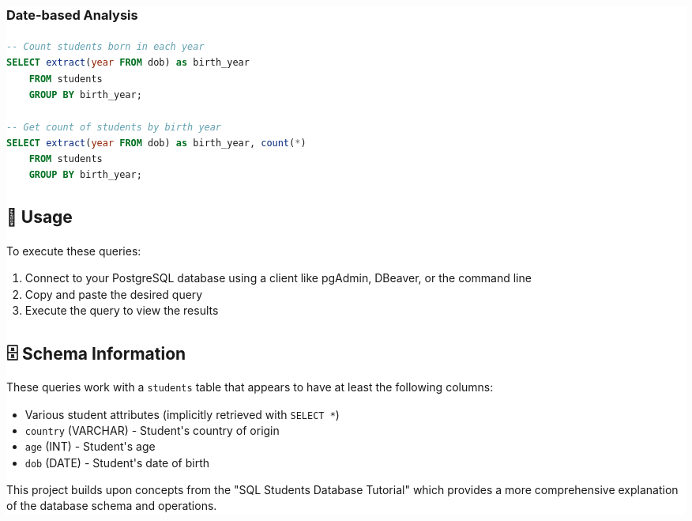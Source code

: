 ### Date-based Analysis

```sql
-- Count students born in each year
SELECT extract(year FROM dob) as birth_year
    FROM students
    GROUP BY birth_year;

-- Get count of students by birth year
SELECT extract(year FROM dob) as birth_year, count(*)
    FROM students
    GROUP BY birth_year;
```

## 🚀 Usage

To execute these queries:

1. Connect to your PostgreSQL database using a client like pgAdmin, DBeaver, or the command line
2. Copy and paste the desired query
3. Execute the query to view the results

## 🗄️ Schema Information

These queries work with a `students` table that appears to have at least the following columns:
- Various student attributes (implicitly retrieved with `SELECT *`)
- `country` (VARCHAR) - Student's country of origin
- `age` (INT) - Student's age
- `dob` (DATE) - Student's date of birth

This project builds upon concepts from the "SQL Students Database Tutorial" which provides a more comprehensive explanation of the database schema and operations.

